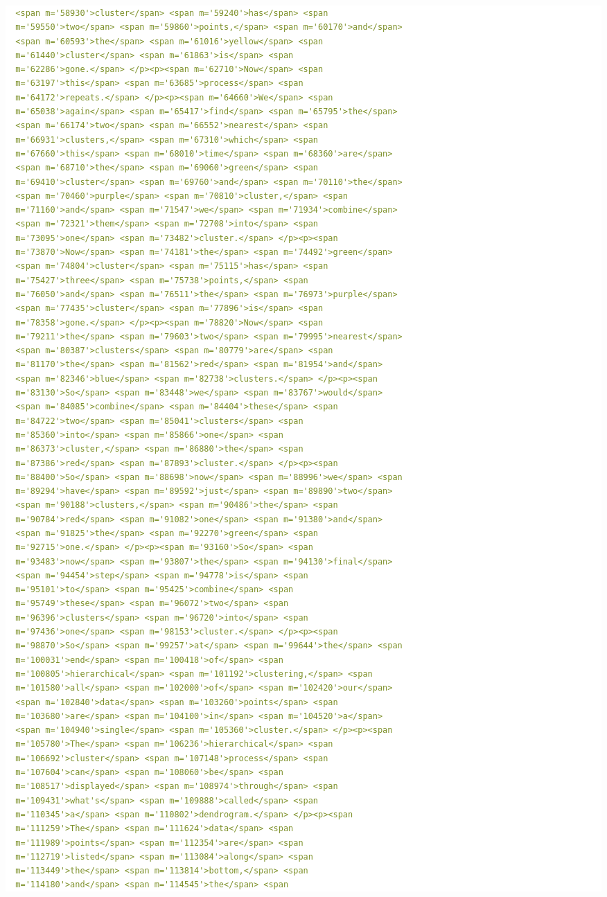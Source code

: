 ```yaml
  <span m='58930'>cluster</span> <span m='59240'>has</span> <span
  m='59550'>two</span> <span m='59860'>points,</span> <span m='60170'>and</span>
  <span m='60593'>the</span> <span m='61016'>yellow</span> <span
  m='61440'>cluster</span> <span m='61863'>is</span> <span
  m='62286'>gone.</span> </p><p><span m='62710'>Now</span> <span
  m='63197'>this</span> <span m='63685'>process</span> <span
  m='64172'>repeats.</span> </p><p><span m='64660'>We</span> <span
  m='65038'>again</span> <span m='65417'>find</span> <span m='65795'>the</span>
  <span m='66174'>two</span> <span m='66552'>nearest</span> <span
  m='66931'>clusters,</span> <span m='67310'>which</span> <span
  m='67660'>this</span> <span m='68010'>time</span> <span m='68360'>are</span>
  <span m='68710'>the</span> <span m='69060'>green</span> <span
  m='69410'>cluster</span> <span m='69760'>and</span> <span m='70110'>the</span>
  <span m='70460'>purple</span> <span m='70810'>cluster,</span> <span
  m='71160'>and</span> <span m='71547'>we</span> <span m='71934'>combine</span>
  <span m='72321'>them</span> <span m='72708'>into</span> <span
  m='73095'>one</span> <span m='73482'>cluster.</span> </p><p><span
  m='73870'>Now</span> <span m='74181'>the</span> <span m='74492'>green</span>
  <span m='74804'>cluster</span> <span m='75115'>has</span> <span
  m='75427'>three</span> <span m='75738'>points,</span> <span
  m='76050'>and</span> <span m='76511'>the</span> <span m='76973'>purple</span>
  <span m='77435'>cluster</span> <span m='77896'>is</span> <span
  m='78358'>gone.</span> </p><p><span m='78820'>Now</span> <span
  m='79211'>the</span> <span m='79603'>two</span> <span m='79995'>nearest</span>
  <span m='80387'>clusters</span> <span m='80779'>are</span> <span
  m='81170'>the</span> <span m='81562'>red</span> <span m='81954'>and</span>
  <span m='82346'>blue</span> <span m='82738'>clusters.</span> </p><p><span
  m='83130'>So</span> <span m='83448'>we</span> <span m='83767'>would</span>
  <span m='84085'>combine</span> <span m='84404'>these</span> <span
  m='84722'>two</span> <span m='85041'>clusters</span> <span
  m='85360'>into</span> <span m='85866'>one</span> <span
  m='86373'>cluster,</span> <span m='86880'>the</span> <span
  m='87386'>red</span> <span m='87893'>cluster.</span> </p><p><span
  m='88400'>So</span> <span m='88698'>now</span> <span m='88996'>we</span> <span
  m='89294'>have</span> <span m='89592'>just</span> <span m='89890'>two</span>
  <span m='90188'>clusters,</span> <span m='90486'>the</span> <span
  m='90784'>red</span> <span m='91082'>one</span> <span m='91380'>and</span>
  <span m='91825'>the</span> <span m='92270'>green</span> <span
  m='92715'>one.</span> </p><p><span m='93160'>So</span> <span
  m='93483'>now</span> <span m='93807'>the</span> <span m='94130'>final</span>
  <span m='94454'>step</span> <span m='94778'>is</span> <span
  m='95101'>to</span> <span m='95425'>combine</span> <span
  m='95749'>these</span> <span m='96072'>two</span> <span
  m='96396'>clusters</span> <span m='96720'>into</span> <span
  m='97436'>one</span> <span m='98153'>cluster.</span> </p><p><span
  m='98870'>So</span> <span m='99257'>at</span> <span m='99644'>the</span> <span
  m='100031'>end</span> <span m='100418'>of</span> <span
  m='100805'>hierarchical</span> <span m='101192'>clustering,</span> <span
  m='101580'>all</span> <span m='102000'>of</span> <span m='102420'>our</span>
  <span m='102840'>data</span> <span m='103260'>points</span> <span
  m='103680'>are</span> <span m='104100'>in</span> <span m='104520'>a</span>
  <span m='104940'>single</span> <span m='105360'>cluster.</span> </p><p><span
  m='105780'>The</span> <span m='106236'>hierarchical</span> <span
  m='106692'>cluster</span> <span m='107148'>process</span> <span
  m='107604'>can</span> <span m='108060'>be</span> <span
  m='108517'>displayed</span> <span m='108974'>through</span> <span
  m='109431'>what's</span> <span m='109888'>called</span> <span
  m='110345'>a</span> <span m='110802'>dendrogram.</span> </p><p><span
  m='111259'>The</span> <span m='111624'>data</span> <span
  m='111989'>points</span> <span m='112354'>are</span> <span
  m='112719'>listed</span> <span m='113084'>along</span> <span
  m='113449'>the</span> <span m='113814'>bottom,</span> <span
  m='114180'>and</span> <span m='114545'>the</span> <span
```